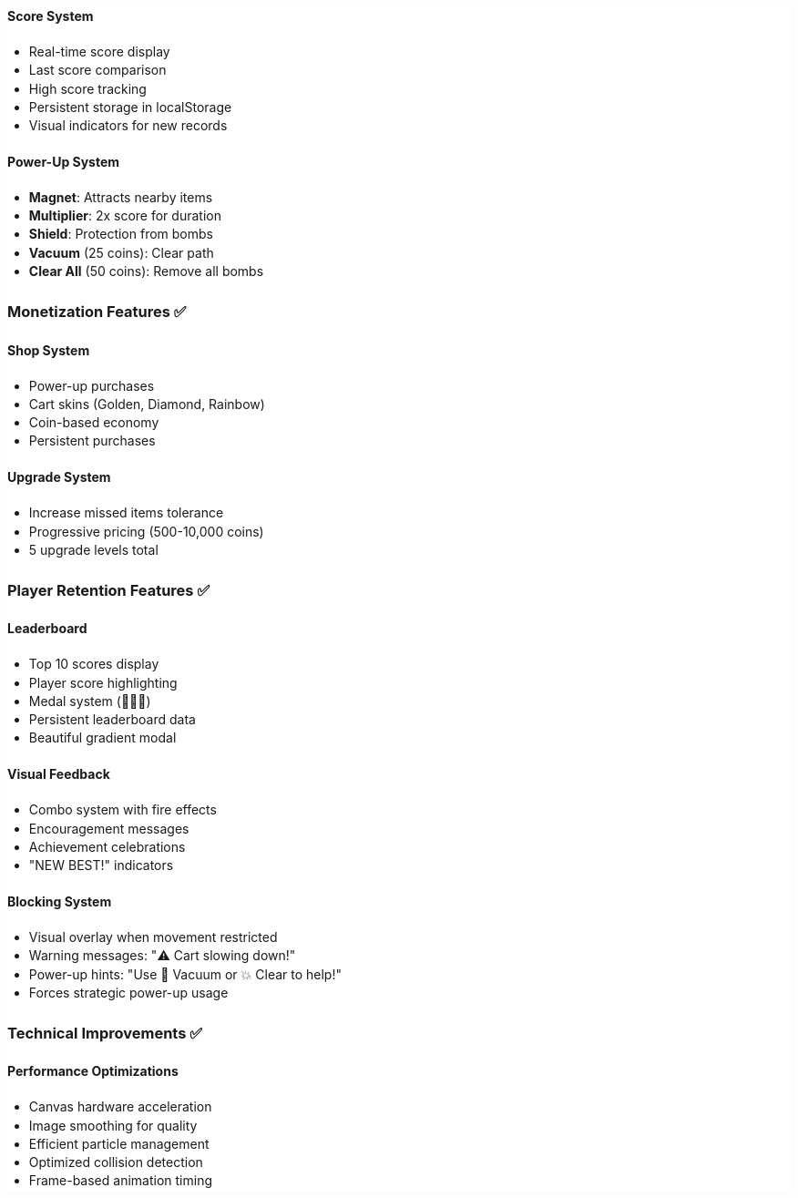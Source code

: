 #### Score System
- Real-time score display
- Last score comparison
- High score tracking
- Persistent storage in localStorage
- Visual indicators for new records

#### Power-Up System
- **Magnet**: Attracts nearby items
- **Multiplier**: 2x score for duration
- **Shield**: Protection from bombs
- **Vacuum** (25 coins): Clear path
- **Clear All** (50 coins): Remove all bombs

### Monetization Features ✅

#### Shop System
- Power-up purchases
- Cart skins (Golden, Diamond, Rainbow)
- Coin-based economy
- Persistent purchases

#### Upgrade System
- Increase missed items tolerance
- Progressive pricing (500-10,000 coins)
- 5 upgrade levels total

### Player Retention Features ✅

#### Leaderboard
- Top 10 scores display
- Player score highlighting
- Medal system (🥇🥈🥉)
- Persistent leaderboard data
- Beautiful gradient modal

#### Visual Feedback
- Combo system with fire effects
- Encouragement messages
- Achievement celebrations
- "NEW BEST!" indicators

#### Blocking System
- Visual overlay when movement restricted
- Warning messages: "⚠️ Cart slowing down!"
- Power-up hints: "Use 🧲 Vacuum or 💥 Clear to help!"
- Forces strategic power-up usage

### Technical Improvements ✅

#### Performance Optimizations
- Canvas hardware acceleration
- Image smoothing for quality
- Efficient particle management
- Optimized collision detection
- Frame-based animation timing
